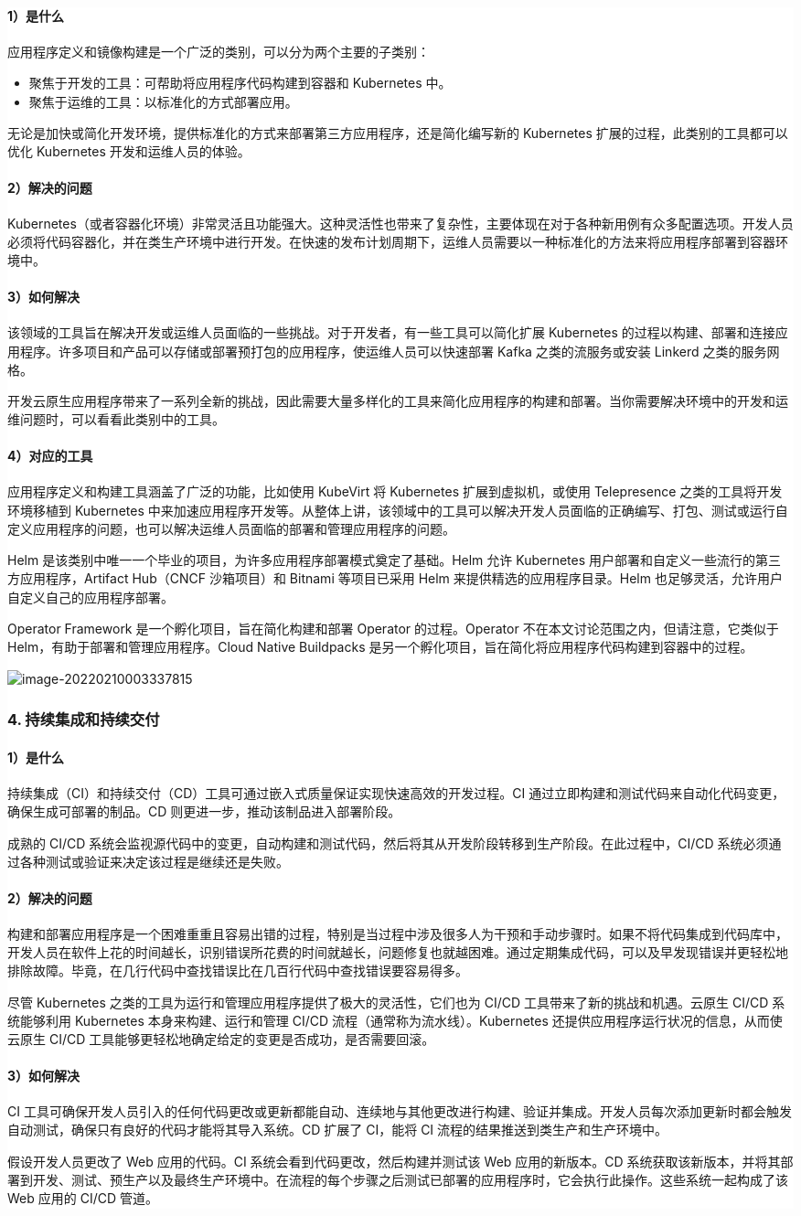 #### 1）是什么

应用程序定义和镜像构建是一个广泛的类别，可以分为两个主要的子类别：

- 聚焦于开发的工具：可帮助将应用程序代码构建到容器和 Kubernetes 中。
- 聚焦于运维的工具：以标准化的方式部署应用。

无论是加快或简化开发环境，提供标准化的方式来部署第三方应用程序，还是简化编写新的 Kubernetes 扩展的过程，此类别的工具都可以优化 Kubernetes 开发和运维人员的体验。

#### 2）解决的问题

Kubernetes（或者容器化环境）非常灵活且功能强大。这种灵活性也带来了复杂性，主要体现在对于各种新用例有众多配置选项。开发人员必须将代码容器化，并在类生产环境中进行开发。在快速的发布计划周期下，运维人员需要以一种标准化的方法来将应用程序部署到容器环境中。

#### 3）如何解决

该领域的工具旨在解决开发或运维人员面临的一些挑战。对于开发者，有一些工具可以简化扩展 Kubernetes 的过程以构建、部署和连接应用程序。许多项目和产品可以存储或部署预打包的应用程序，使运维人员可以快速部署 Kafka  之类的流服务或安装 Linkerd 之类的服务网格。

开发云原生应用程序带来了一系列全新的挑战，因此需要大量多样化的工具来简化应用程序的构建和部署。当你需要解决环境中的开发和运维问题时，可以看看此类别中的工具。

#### 4）对应的工具

应用程序定义和构建工具涵盖了广泛的功能，比如使用 KubeVirt 将 Kubernetes 扩展到虚拟机，或使用 Telepresence 之类的工具将开发环境移植到 Kubernetes  中来加速应用程序开发等。从整体上讲，该领域中的工具可以解决开发人员面临的正确编写、打包、测试或运行自定义应用程序的问题，也可以解决运维人员面临的部署和管理应用程序的问题。

Helm 是该类别中唯一一个毕业的项目，为许多应用程序部署模式奠定了基础。Helm 允许 Kubernetes 用户部署和自定义一些流行的第三方应用程序，Artifact Hub（CNCF 沙箱项目）和 Bitnami 等项目已采用 Helm 来提供精选的应用程序目录。Helm 也足够灵活，允许用户自定义自己的应用程序部署。

Operator Framework 是一个孵化项目，旨在简化构建和部署 Operator 的过程。Operator 不在本文讨论范围之内，但请注意，它类似于  Helm，有助于部署和管理应用程序。Cloud Native Buildpacks 是另一个孵化项目，旨在简化将应用程序代码构建到容器中的过程。

![image-20220210003337815](https://gitee.com/er-huomeng/l-img/raw/master/image-20220210003337815.png)

### 4. 持续集成和持续交付

#### 1）是什么

持续集成（CI）和持续交付（CD）工具可通过嵌入式质量保证实现快速高效的开发过程。CI 通过立即构建和测试代码来自动化代码变更，确保生成可部署的制品。CD 则更进一步，推动该制品进入部署阶段。

成熟的 CI/CD 系统会监视源代码中的变更，自动构建和测试代码，然后将其从开发阶段转移到生产阶段。在此过程中，CI/CD 系统必须通过各种测试或验证来决定该过程是继续还是失败。

#### 2）解决的问题

构建和部署应用程序是一个困难重重且容易出错的过程，特别是当过程中涉及很多人为干预和手动步骤时。如果不将代码集成到代码库中，开发人员在软件上花的时间越长，识别错误所花费的时间就越长，问题修复也就越困难。通过定期集成代码，可以及早发现错误并更轻松地排除故障。毕竟，在几行代码中查找错误比在几百行代码中查找错误要容易得多。

尽管 Kubernetes 之类的工具为运行和管理应用程序提供了极大的灵活性，它们也为 CI/CD 工具带来了新的挑战和机遇。云原生 CI/CD 系统能够利用 Kubernetes 本身来构建、运行和管理 CI/CD 流程（通常称为流水线）。Kubernetes 还提供应用程序运行状况的信息，从而使云原生 CI/CD 工具能够更轻松地确定给定的变更是否成功，是否需要回滚。

#### 3）如何解决

CI 工具可确保开发人员引入的任何代码更改或更新都能自动、连续地与其他更改进行构建、验证并集成。开发人员每次添加更新时都会触发自动测试，确保只有良好的代码才能将其导入系统。CD 扩展了 CI，能将 CI 流程的结果推送到类生产和生产环境中。

假设开发人员更改了 Web 应用的代码。CI 系统会看到代码更改，然后构建并测试该 Web 应用的新版本。CD  系统获取该新版本，并将其部署到开发、测试、预生产以及最终生产环境中。在流程的每个步骤之后测试已部署的应用程序时，它会执行此操作。这些系统一起构成了该 Web 应用的 CI/CD 管道。
